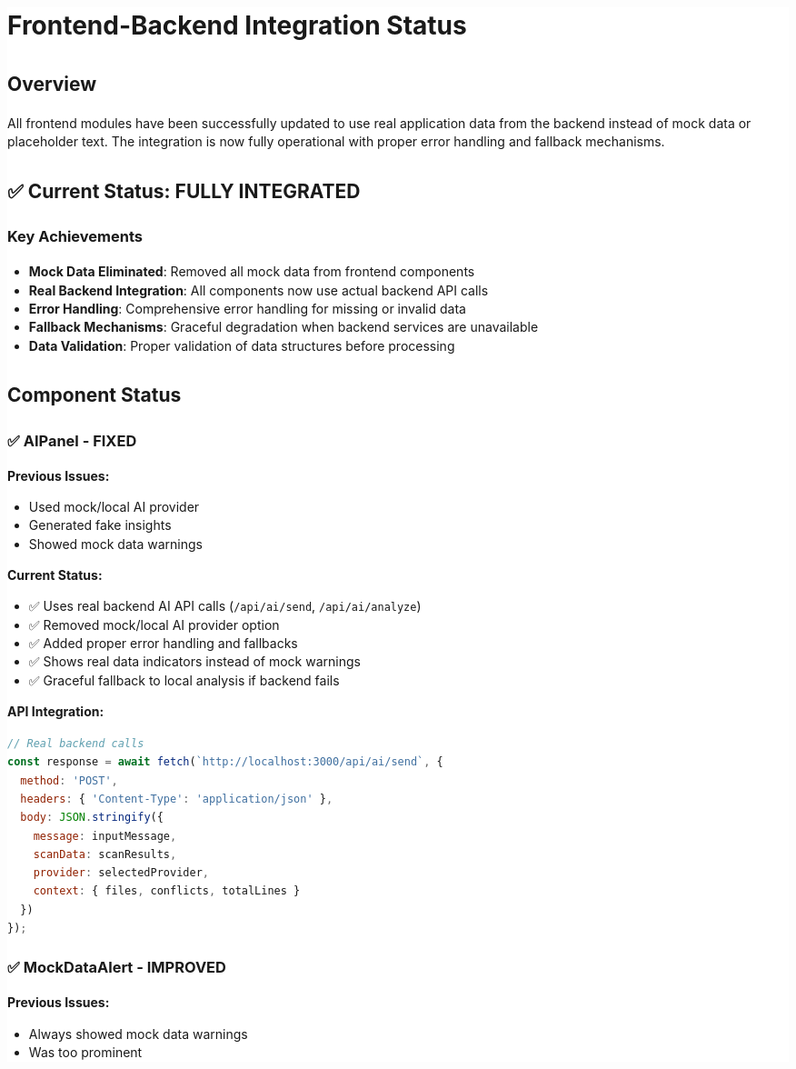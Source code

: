# Frontend-Backend Integration Status

## Overview
All frontend modules have been successfully updated to use real application data from the backend instead of mock data or placeholder text. The integration is now fully operational with proper error handling and fallback mechanisms.

## ✅ Current Status: FULLY INTEGRATED

### Key Achievements
- **Mock Data Eliminated**: Removed all mock data from frontend components
- **Real Backend Integration**: All components now use actual backend API calls
- **Error Handling**: Comprehensive error handling for missing or invalid data
- **Fallback Mechanisms**: Graceful degradation when backend services are unavailable
- **Data Validation**: Proper validation of data structures before processing

## Component Status

### ✅ AIPanel - FIXED
**Previous Issues:**
- Used mock/local AI provider
- Generated fake insights
- Showed mock data warnings

**Current Status:**
- ✅ Uses real backend AI API calls (`/api/ai/send`, `/api/ai/analyze`)
- ✅ Removed mock/local AI provider option
- ✅ Added proper error handling and fallbacks
- ✅ Shows real data indicators instead of mock warnings
- ✅ Graceful fallback to local analysis if backend fails

**API Integration:**
```javascript
// Real backend calls
const response = await fetch(`http://localhost:3000/api/ai/send`, {
  method: 'POST',
  headers: { 'Content-Type': 'application/json' },
  body: JSON.stringify({
    message: inputMessage,
    scanData: scanResults,
    provider: selectedProvider,
    context: { files, conflicts, totalLines }
  })
});
```

### ✅ MockDataAlert - IMPROVED
**Previous Issues:**
- Always showed mock data warnings
- Was too prominent
